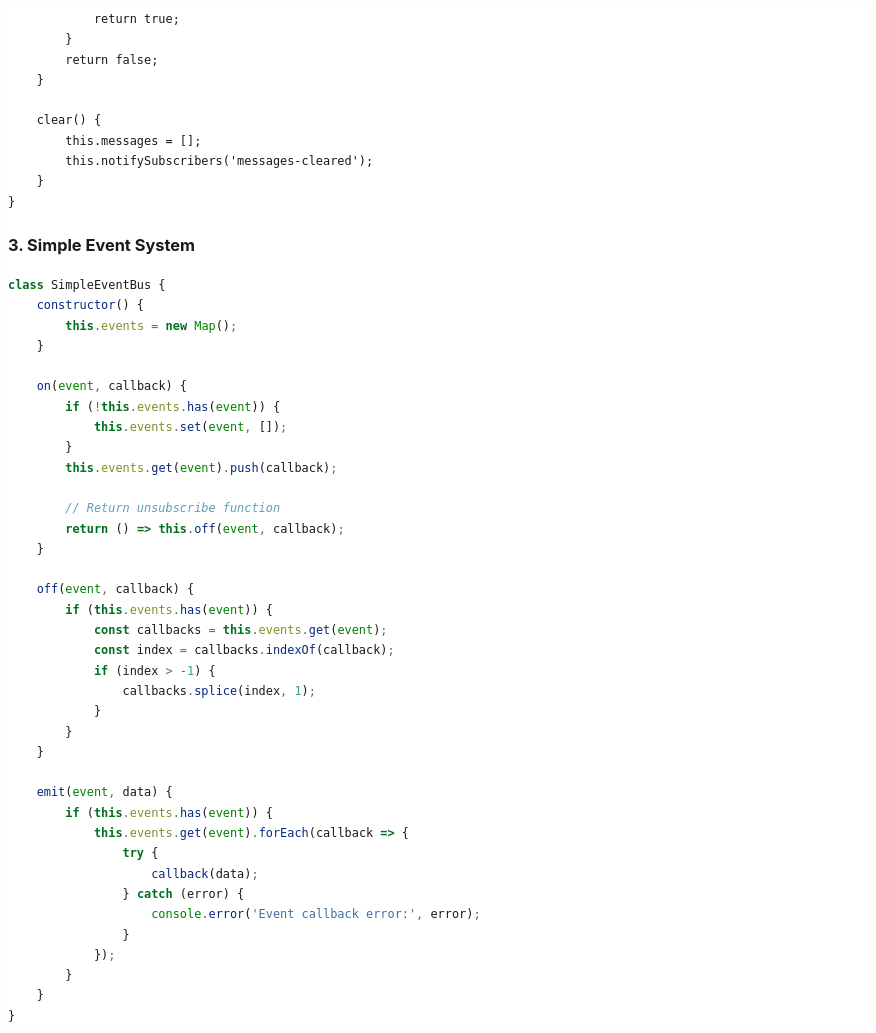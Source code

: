 ```
            return true;
        }
        return false;
    }
    
    clear() {
        this.messages = [];
        this.notifySubscribers('messages-cleared');
    }
}
```

### 3. Simple Event System

```javascript
class SimpleEventBus {
    constructor() {
        this.events = new Map();
    }
    
    on(event, callback) {
        if (!this.events.has(event)) {
            this.events.set(event, []);
        }
        this.events.get(event).push(callback);
        
        // Return unsubscribe function
        return () => this.off(event, callback);
    }
    
    off(event, callback) {
        if (this.events.has(event)) {
            const callbacks = this.events.get(event);
            const index = callbacks.indexOf(callback);
            if (index > -1) {
                callbacks.splice(index, 1);
            }
        }
    }
    
    emit(event, data) {
        if (this.events.has(event)) {
            this.events.get(event).forEach(callback => {
                try {
                    callback(data);
                } catch (error) {
                    console.error('Event callback error:', error);
                }
            });
        }
    }
}
```
